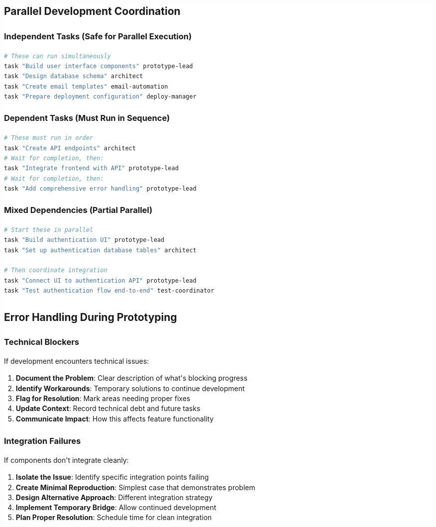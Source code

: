 ## Parallel Development Coordination

### Independent Tasks (Safe for Parallel Execution)
```bash
# These can run simultaneously
task "Build user interface components" prototype-lead
task "Design database schema" architect
task "Create email templates" email-automation
task "Prepare deployment configuration" deploy-manager
```

### Dependent Tasks (Must Run in Sequence)
```bash
# These must run in order
task "Create API endpoints" architect
# Wait for completion, then:
task "Integrate frontend with API" prototype-lead
# Wait for completion, then:
task "Add comprehensive error handling" prototype-lead
```

### Mixed Dependencies (Partial Parallel)
```bash
# Start these in parallel
task "Build authentication UI" prototype-lead
task "Set up authentication database tables" architect

# Then coordinate integration
task "Connect UI to authentication API" prototype-lead
task "Test authentication flow end-to-end" test-coordinator
```

## Error Handling During Prototyping

### Technical Blockers
If development encounters technical issues:
1. **Document the Problem**: Clear description of what's blocking progress
2. **Identify Workarounds**: Temporary solutions to continue development
3. **Flag for Resolution**: Mark areas needing proper fixes
4. **Update Context**: Record technical debt and future tasks
5. **Communicate Impact**: How this affects feature functionality

### Integration Failures
If components don't integrate cleanly:
1. **Isolate the Issue**: Identify specific integration points failing
2. **Create Minimal Reproduction**: Simplest case that demonstrates problem
3. **Design Alternative Approach**: Different integration strategy
4. **Implement Temporary Bridge**: Allow continued development
5. **Plan Proper Resolution**: Schedule time for clean integration

